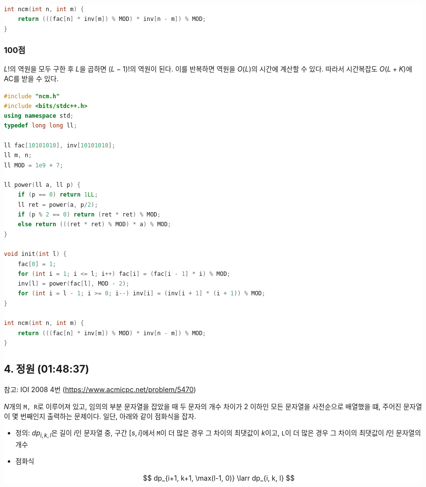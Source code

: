 ```cpp
int ncm(int n, int m) {
    return (((fac[n] * inv[m]) % MOD) * inv[n - m]) % MOD;
}
```

### 100점

$L!$의 역원을 모두 구한 후 $L$을 곱하면 $(L-1)!$의 역원이 된다. 이를 반복하면 역원을 $O(L)$의 시간에 계산할 수 있다. 따라서 시간복잡도 $O(L+K)$에 AC를 받을 수 있다.

```cpp
#include "ncm.h"
#include <bits/stdc++.h>
using namespace std;
typedef long long ll;
 
ll fac[10101010], inv[10101010];
ll m, n;
ll MOD = 1e9 + 7;
 
ll power(ll a, ll p) {
    if (p == 0) return 1LL;
    ll ret = power(a, p/2);
    if (p % 2 == 0) return (ret * ret) % MOD;
    else return (((ret * ret) % MOD) * a) % MOD;
}
 
void init(int l) {
    fac[0] = 1;
    for (int i = 1; i <= l; i++) fac[i] = (fac[i - 1] * i) % MOD;
  	inv[l] = power(fac[l], MOD - 2);
    for (int i = l - 1; i >= 0; i--) inv[i] = (inv[i + 1] * (i + 1)) % MOD;
}
 
int ncm(int n, int m) {
    return (((fac[n] * inv[m]) % MOD) * inv[n - m]) % MOD;
}
```

## 4. 정원 (01:48:37)

참고: IOI 2008 4번 (https://www.acmicpc.net/problem/5470)

$N$개의 `M, R`로 이루어져 있고, 임의의 부분 문자열을 잡았을 때 두 문자의 개수 차이가 $2$ 이하인 모든 문자열을 사전순으로 배열했을 떄, 주어진 문자열이 몇 번째인지 출력하는 문제이다. 일단, 아래와 같이 점화식을 잡자.

- 정의: $dp_{i, k, l}$은 길이 $i$인 문자열 중, 구간 $[s, i]$에서 `M`이 더 많은 경우 그 차이의 최댓값이 $k$이고, `L`이 더 많은 경우 그 차이의 최댓값이 $l$인 문자열의 개수
- 점화식
    
    $$
    dp_{i+1, k+1, \max(l-1, 0)} \larr dp_{i, k, l}
    $$
    